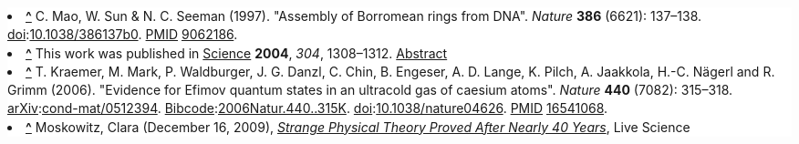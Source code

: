 <li id="cite_note-10"><span class="mw-cite-backlink"><b><a href="#cite_ref-10">^</a></b></span> <span class="reference-text"><span class="citation journal">C. Mao, W. Sun &amp; N. C. Seeman (1997). "Assembly of Borromean rings from DNA". <i>Nature</i> <b>386</b> (6621): 137–138. <a href="/wiki/Digital_object_identifier" title="Digital object identifier">doi</a>:<a rel="nofollow" class="external text" href="//dx.doi.org/10.1038%2F386137b0">10.1038/386137b0</a>. <a href="/wiki/PubMed_Identifier" title="PubMed Identifier" class="mw-redirect">PMID</a>&#160;<a rel="nofollow" class="external text" href="//www.ncbi.nlm.nih.gov/pubmed/9062186">9062186</a>.</span><span title="ctx_ver=Z39.88-2004&amp;rfr_id=info%3Asid%2Fen.wikipedia.org%3ABorromean+rings&amp;rft.atitle=Assembly+of+Borromean+rings+from+DNA&amp;rft.au=C.+Mao%2C+W.+Sun+%26+N.+C.+Seeman&amp;rft.aulast=C.+Mao%2C+W.+Sun+%26+N.+C.+Seeman&amp;rft.date=1997&amp;rft.genre=article&amp;rft_id=info%3Adoi%2F10.1038%2F386137b0&amp;rft_id=info%3Apmid%2F9062186&amp;rft.issue=6621&amp;rft.jtitle=Nature&amp;rft.pages=137-138&amp;rft_val_fmt=info%3Aofi%2Ffmt%3Akev%3Amtx%3Ajournal&amp;rft.volume=386" class="Z3988"><span style="display:none;">&#160;</span></span></span>
</li>
<li id="cite_note-11"><span class="mw-cite-backlink"><b><a href="#cite_ref-11">^</a></b></span> <span class="reference-text">This work was published in <a href="/wiki/Science_(journal)" title="Science (journal)">Science</a> <b>2004</b>, <i>304</i>, 1308–1312. <a rel="nofollow" class="external text" href="http://www.sciencemag.org/cgi/content/abstract/304/5675/1308?rbfvrToken=4f08e5dcfd97f618fb6ad921541217559bedd156">Abstract</a></span>
</li>
<li id="cite_note-12"><span class="mw-cite-backlink"><b><a href="#cite_ref-12">^</a></b></span> <span class="reference-text"><span class="citation journal">T. Kraemer, M. Mark, P. Waldburger, J. G. Danzl, C. Chin, B. Engeser, A. D. Lange, K. Pilch, A. Jaakkola, H.-C. Nägerl and R. Grimm (2006). "Evidence for Efimov quantum states in an ultracold gas of caesium atoms". <i>Nature</i> <b>440</b> (7082): 315–318. <a href="/wiki/ArXiv" title="ArXiv">arXiv</a>:<a rel="nofollow" class="external text" href="//arxiv.org/abs/cond-mat/0512394">cond-mat/0512394</a>. <a href="/wiki/Bibcode" title="Bibcode">Bibcode</a>:<a rel="nofollow" class="external text" href="http://adsabs.harvard.edu/abs/2006Natur.440..315K">2006Natur.440..315K</a>. <a href="/wiki/Digital_object_identifier" title="Digital object identifier">doi</a>:<a rel="nofollow" class="external text" href="//dx.doi.org/10.1038%2Fnature04626">10.1038/nature04626</a>. <a href="/wiki/PubMed_Identifier" title="PubMed Identifier" class="mw-redirect">PMID</a>&#160;<a rel="nofollow" class="external text" href="//www.ncbi.nlm.nih.gov/pubmed/16541068">16541068</a>.</span><span title="ctx_ver=Z39.88-2004&amp;rfr_id=info%3Asid%2Fen.wikipedia.org%3ABorromean+rings&amp;rft.atitle=Evidence+for+Efimov+quantum+states+in+an+ultracold+gas+of+caesium+atoms&amp;rft.aulast=T.+Kraemer%2C+M.+Mark%2C+P.+Waldburger%2C+J.+G.+Danzl%2C+C.+Chin%2C+B.+Engeser%2C+A.+D.+Lange%2C+K.+Pilch%2C+A.+Jaakkola%2C+H.-C.+N%C3%A4gerl+and+R.+Grimm&amp;rft.au=T.+Kraemer%2C+M.+Mark%2C+P.+Waldburger%2C+J.+G.+Danzl%2C+C.+Chin%2C+B.+Engeser%2C+A.+D.+Lange%2C+K.+Pilch%2C+A.+Jaakkola%2C+H.-C.+N%C3%A4gerl+and+R.+Grimm&amp;rft.date=2006&amp;rft.genre=article&amp;rft_id=info%3Aarxiv%2Fcond-mat%2F0512394&amp;rft_id=info%3Abibcode%2F2006Natur.440..315K&amp;rft_id=info%3Adoi%2F10.1038%2Fnature04626&amp;rft_id=info%3Apmid%2F16541068&amp;rft.issue=7082&amp;rft.jtitle=Nature&amp;rft.pages=315-318&amp;rft_val_fmt=info%3Aofi%2Ffmt%3Akev%3Amtx%3Ajournal&amp;rft.volume=440" class="Z3988"><span style="display:none;">&#160;</span></span></span>
</li>
<li id="cite_note-Moskowitz2009-13"><span class="mw-cite-backlink"><b><a href="#cite_ref-Moskowitz2009_13-0">^</a></b></span> <span class="reference-text"><span id="CITEREFMoskowitz2009" class="citation">Moskowitz, Clara (December 16, 2009), <a rel="nofollow" class="external text" href="http://www.livescience.com/strangenews/091216-reappearing-particle-trio.html"><i>Strange Physical Theory Proved After Nearly 40 Years</i></a>, Live Science</span><span title="ctx_ver=Z39.88-2004&amp;rfr_id=info%3Asid%2Fen.wikipedia.org%3ABorromean+rings&amp;rft.aufirst=Clara&amp;rft.aulast=Moskowitz&amp;rft.au=Moskowitz%2C+Clara&amp;rft.btitle=Strange+Physical+Theory+Proved+After+Nearly+40+Years&amp;rft.date=December+16%2C+2009&amp;rft.genre=book&amp;rft_id=http%3A%2F%2Fwww.livescience.com%2Fstrangenews%2F091216-reappearing-particle-trio.html&amp;rft.pub=Live+Science&amp;rft_val_fmt=info%3Aofi%2Ffmt%3Akev%3Amtx%3Abook" class="Z3988"><span style="display:none;">&#160;</span></span></span>
</li>